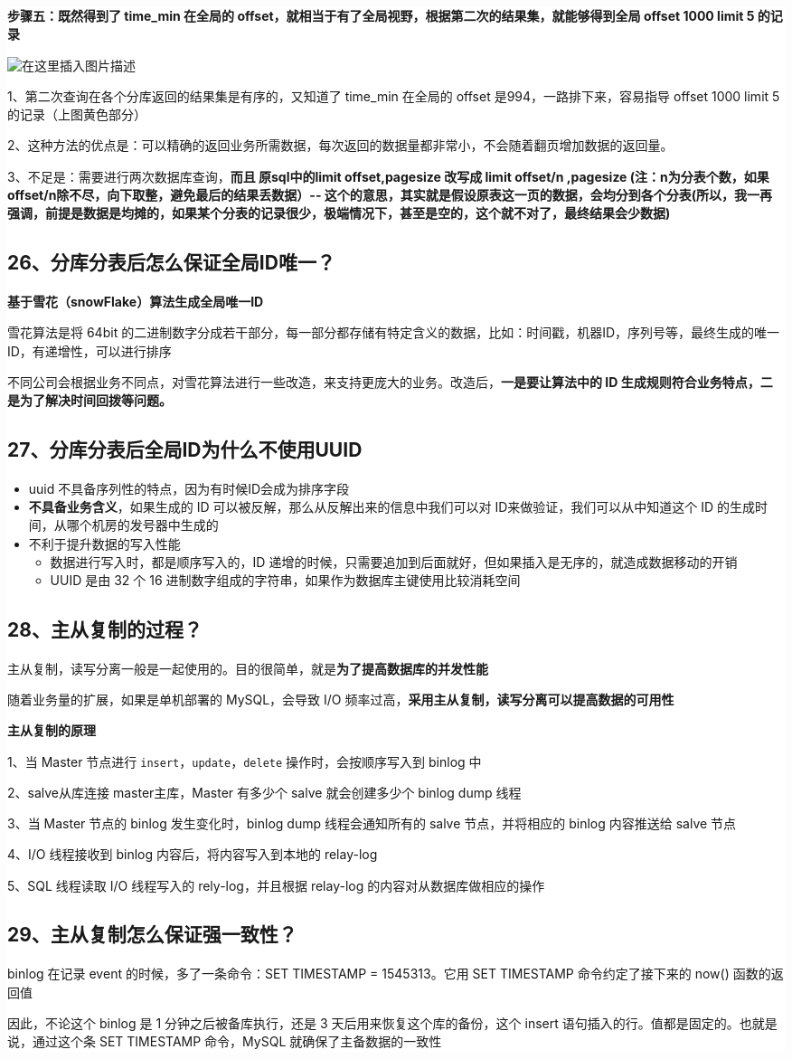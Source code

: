 **步骤五：既然得到了 time_min 在全局的 offset，就相当于有了全局视野，根据第二次的结果集，就能够得到全局 offset 1000 limit 5 的记录**

![在这里插入图片描述](https://img-blog.csdnimg.cn/6aa1a542a0b04d12ab421fdef81db5c1.jpeg#pic_center)

1、第二次查询在各个分库返回的结果集是有序的，又知道了 time_min 在全局的 offset 是994，一路排下来，容易指导 offset 1000 limit 5 的记录（上图黄色部分）

2、这种方法的优点是：可以精确的返回业务所需数据，每次返回的数据量都非常小，不会随着翻页增加数据的返回量。

3、不足是：需要进行两次数据库查询，**而且 原sql中的limit offset,pagesize 改写成 limit offset/n ,pagesize (注：n为分表个数，如果offset/n除不尽，向下取整，避免最后的结果丢数据）-- 这个的意思，其实就是假设原表这一页的数据，会均分到各个分表(所以，我一再强调，前提是数据是均摊的，如果某个分表的记录很少，极端情况下，甚至是空的，这个就不对了，最终结果会少数据)**



## 26、分库分表后怎么保证全局ID唯一？

**基于雪花（snowFlake）算法生成全局唯一ID**

雪花算法是将 64bit 的二进制数字分成若干部分，每一部分都存储有特定含义的数据，比如：时间戳，机器ID，序列号等，最终生成的唯一 ID，有递增性，可以进行排序

不同公司会根据业务不同点，对雪花算法进行一些改造，来支持更庞大的业务。改造后，**一是要让算法中的 ID 生成规则符合业务特点，二是为了解决时间回拨等问题。**



## 27、分库分表后全局ID为什么不使用UUID

- uuid 不具备序列性的特点，因为有时候ID会成为排序字段
- **不具备业务含义**，如果生成的 ID 可以被反解，那么从反解出来的信息中我们可以对 ID来做验证，我们可以从中知道这个 ID 的生成时间，从哪个机房的发号器中生成的
- 不利于提升数据的写入性能
  - 数据进行写入时，都是顺序写入的，ID 递增的时候，只需要追加到后面就好，但如果插入是无序的，就造成数据移动的开销
  - UUID 是由 32 个 16 进制数字组成的字符串，如果作为数据库主键使用比较消耗空间



## 28、主从复制的过程？

主从复制，读写分离一般是一起使用的。目的很简单，就是**为了提高数据库的并发性能**

随着业务量的扩展，如果是单机部署的 MySQL，会导致 I/O 频率过高，**采用主从复制，读写分离可以提高数据的可用性**

**主从复制的原理**

1、当 Master 节点进行 `insert`，`update`，`delete` 操作时，会按顺序写入到 binlog 中

2、salve从库连接 master主库，Master 有多少个 salve 就会创建多少个 binlog dump 线程

3、当 Master 节点的 binlog 发生变化时，binlog dump 线程会通知所有的 salve 节点，并将相应的 binlog 内容推送给 salve 节点

4、I/O 线程接收到 binlog 内容后，将内容写入到本地的 relay-log

5、SQL 线程读取 I/O 线程写入的 rely-log，并且根据 relay-log 的内容对从数据库做相应的操作



## 29、主从复制怎么保证强一致性？

binlog 在记录 event 的时候，多了一条命令：SET TIMESTAMP = 1545313。它用 SET TIMESTAMP 命令约定了接下来的 now() 函数的返回值

因此，不论这个 binlog 是 1 分钟之后被备库执行，还是 3 天后用来恢复这个库的备份，这个 insert 语句插入的行。值都是固定的。也就是说，通过这个条 SET TIMESTAMP 命令，MySQL 就确保了主备数据的一致性
